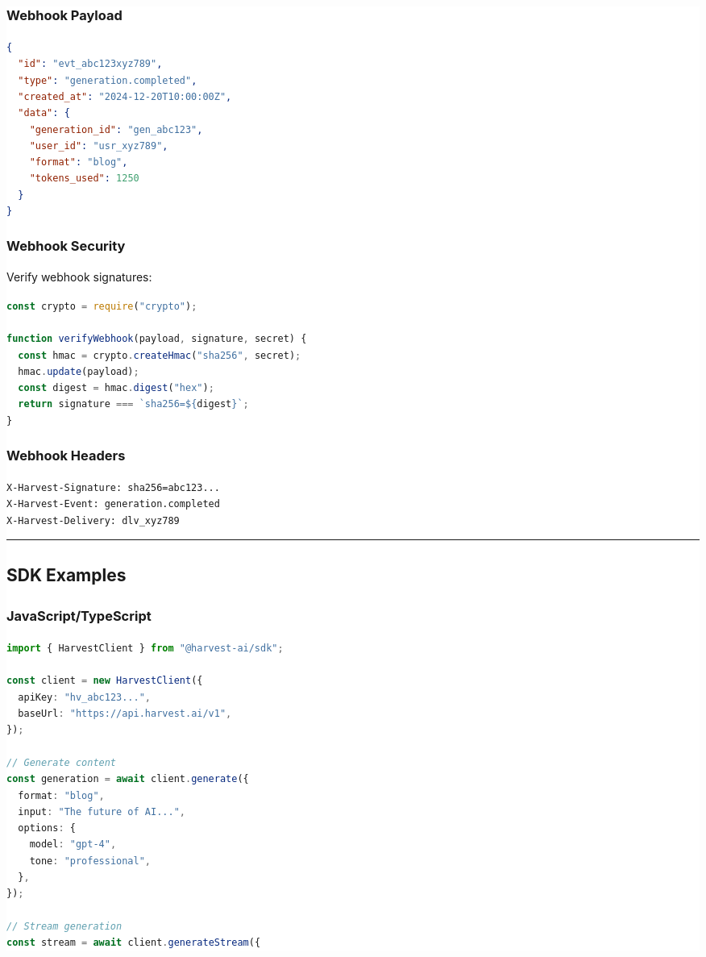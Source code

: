 ### Webhook Payload

```json
{
  "id": "evt_abc123xyz789",
  "type": "generation.completed",
  "created_at": "2024-12-20T10:00:00Z",
  "data": {
    "generation_id": "gen_abc123",
    "user_id": "usr_xyz789",
    "format": "blog",
    "tokens_used": 1250
  }
}
```

### Webhook Security

Verify webhook signatures:

```javascript
const crypto = require("crypto");

function verifyWebhook(payload, signature, secret) {
  const hmac = crypto.createHmac("sha256", secret);
  hmac.update(payload);
  const digest = hmac.digest("hex");
  return signature === `sha256=${digest}`;
}
```

### Webhook Headers

```http
X-Harvest-Signature: sha256=abc123...
X-Harvest-Event: generation.completed
X-Harvest-Delivery: dlv_xyz789
```

---

## SDK Examples

### JavaScript/TypeScript

```typescript
import { HarvestClient } from "@harvest-ai/sdk";

const client = new HarvestClient({
  apiKey: "hv_abc123...",
  baseUrl: "https://api.harvest.ai/v1",
});

// Generate content
const generation = await client.generate({
  format: "blog",
  input: "The future of AI...",
  options: {
    model: "gpt-4",
    tone: "professional",
  },
});

// Stream generation
const stream = await client.generateStream({
```